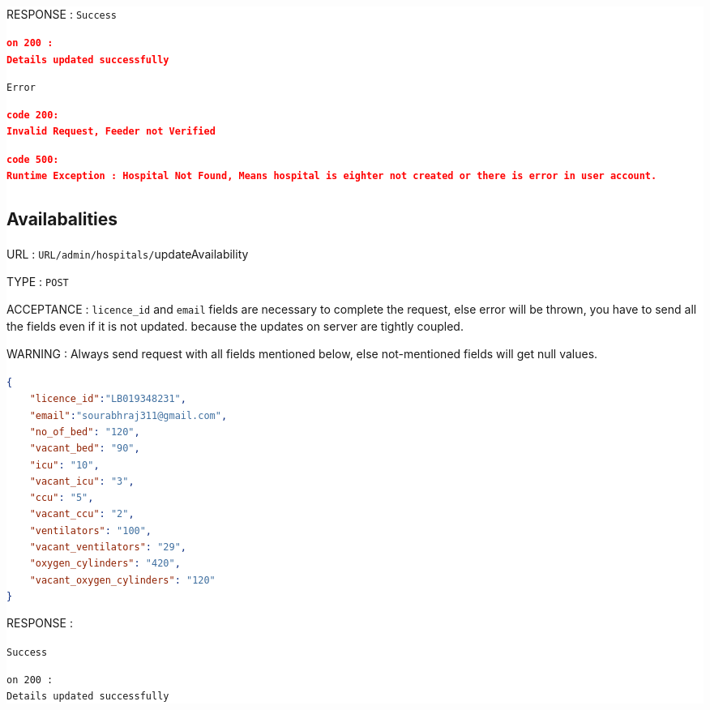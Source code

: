 RESPONSE :
`Success`

```json
on 200 :
Details updated successfully
```

`Error`

```json
code 200:
Invalid Request, Feeder not Verified
```

```json
code 500:
Runtime Exception : Hospital Not Found, Means hospital is eighter not created or there is error in user account.
```

## Availabalities

URL : `URL/admin/hospitals/`updateAvailability

TYPE : `POST`

ACCEPTANCE : `licence_id` and `email` fields are necessary to complete the request, else error will be thrown, you have to send all the fields even if it is not updated. because the updates on server are tightly coupled.

WARNING : Always send request with all fields mentioned below, else not-mentioned fields will get null values.

```json
{
    "licence_id":"LB019348231",
    "email":"sourabhraj311@gmail.com",
    "no_of_bed": "120",
    "vacant_bed": "90",
    "icu": "10",
    "vacant_icu": "3",
    "ccu": "5",
    "vacant_ccu": "2",
    "ventilators": "100",
    "vacant_ventilators": "29",
    "oxygen_cylinders": "420",
    "vacant_oxygen_cylinders": "120"
}
```

RESPONSE :

`Success`

```json5
on 200 :
Details updated successfully
```
